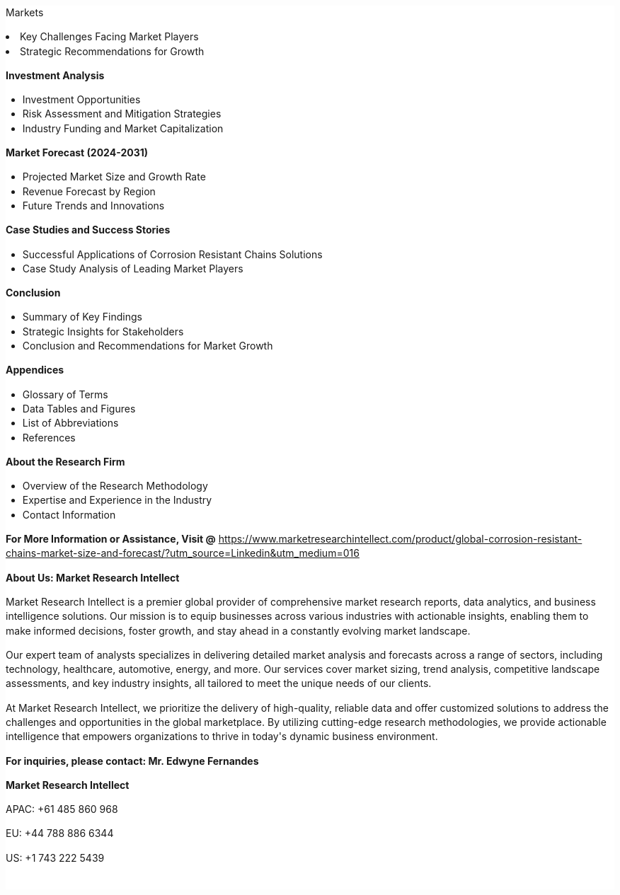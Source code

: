Markets</li><li>Key Challenges Facing Market Players</li><li>Strategic Recommendations for Growth</li></ul><p><strong>Investment Analysis</strong></p><ul><li>Investment Opportunities</li><li>Risk Assessment and Mitigation Strategies</li><li>Industry Funding and Market Capitalization</li></ul><p><strong>Market Forecast (2024-2031)</strong></p><ul><li>Projected Market Size and Growth Rate</li><li>Revenue Forecast by Region</li><li>Future Trends and Innovations</li></ul><p><strong>Case Studies and Success Stories</strong></p><ul><li>Successful Applications of Corrosion Resistant Chains Solutions</li><li>Case Study Analysis of Leading Market Players</li></ul><p><strong>Conclusion</strong></p><ul><li>Summary of Key Findings</li><li>Strategic Insights for Stakeholders</li><li>Conclusion and Recommendations for Market Growth</li></ul><p><strong>Appendices</strong></p><ul><li>Glossary of Terms</li><li>Data Tables and Figures</li><li>List of Abbreviations</li><li>References</li></ul><p><strong>About the Research Firm</strong></p><ul><li>Overview of the Research Methodology</li><li>Expertise and Experience in the Industry</li><li>Contact Information</li></ul></div><div class="article-main__content" data-test-id="publishing-text-block"><p><span class="font-[700]"><strong>For More Information or Assistance, Visit @</strong>&nbsp;<a href="https://www.marketresearchintellect.com/product/global-corrosion-resistant-chains-market-size-and-forecast/?utm_source=Linkedin&utm_medium=016">https://www.marketresearchintellect.com/product/global-corrosion-resistant-chains-market-size-and-forecast/?utm_source=Linkedin&utm_medium=016</a></span></p><p><strong>About Us: Market Research Intellect</strong></p><p>Market Research Intellect is a premier global provider of comprehensive market research reports, data analytics, and business intelligence solutions. Our mission is to equip businesses across various industries with actionable insights, enabling them to make informed decisions, foster growth, and stay ahead in a constantly evolving market landscape.</p><p>Our expert team of analysts specializes in delivering detailed market analysis and forecasts across a range of sectors, including technology, healthcare, automotive, energy, and more. Our services cover market sizing, trend analysis, competitive landscape assessments, and key industry insights, all tailored to meet the unique needs of our clients.</p><p>At Market Research Intellect, we prioritize the delivery of high-quality, reliable data and offer customized solutions to address the challenges and opportunities in the global marketplace. By utilizing cutting-edge research methodologies, we provide actionable intelligence that empowers organizations to thrive in today's dynamic business environment.</p><p><strong>For inquiries, please contact: Mr. Edwyne Fernandes</strong></p><p><strong>Market Research Intellect</strong></p><p>APAC: +61 485 860 968</p><p>EU: +44 788 886 6344</p><p>US: +1 743 222 5439</p></div><div class="article-main__content" data-test-id="publishing-text-block">&nbsp;</div>
